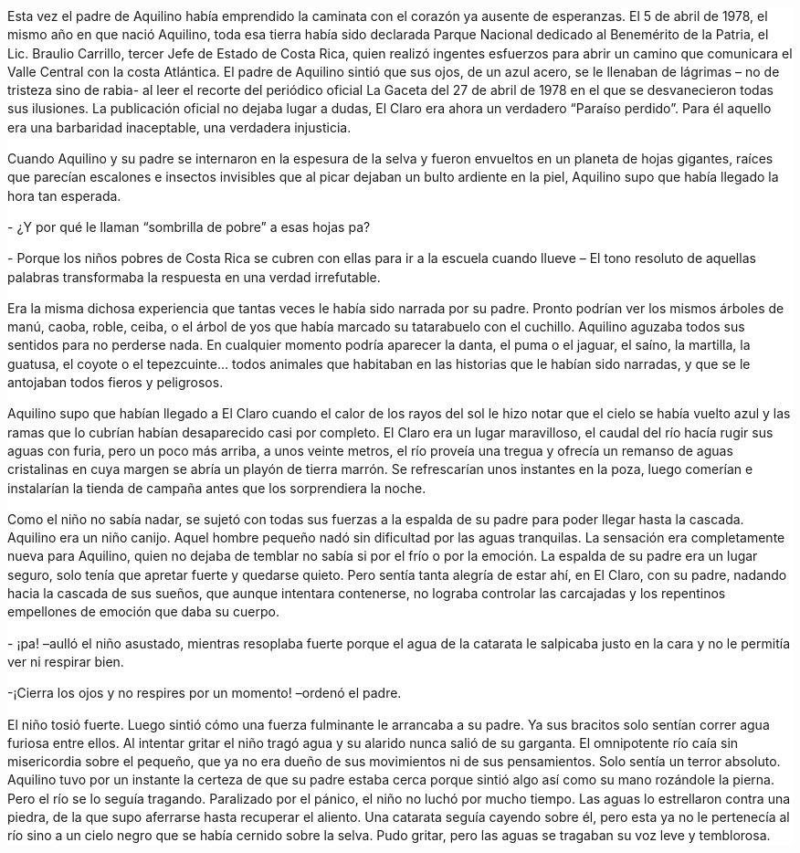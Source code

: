 Esta vez el padre de Aquilino había emprendido la caminata con el corazón ya ausente de esperanzas. El 5 de abril de 1978, el mismo año en que nació Aquilino, toda esa tierra había sido declarada Parque Nacional dedicado al Benemérito de la Patria, el Lic. Braulio Carrillo, tercer Jefe de Estado de Costa Rica, quien realizó ingentes esfuerzos para abrir un camino que comunicara el Valle Central con la costa Atlántica. El padre de Aquilino sintió que sus ojos, de un azul acero, se le llenaban de lágrimas – no de tristeza sino de rabia- al leer el recorte del periódico oficial La Gaceta del 27 de abril de 1978 en el que se desvanecieron todas sus ilusiones. La publicación oficial no dejaba lugar a dudas, El Claro era ahora un verdadero “Paraíso perdido”. Para él aquello era una barbaridad inaceptable, una verdadera injusticia.

 Cuando Aquilino y su padre se internaron en la espesura de la selva y fueron envueltos en un planeta de hojas gigantes, raíces que parecían escalones e insectos invisibles que al picar dejaban un bulto ardiente en la piel, Aquilino supo que había llegado la hora tan esperada.

\- ¿Y por qué le llaman “sombrilla de pobre” a esas hojas pa?

\- Porque los niños pobres de Costa Rica se cubren con ellas para ir a la escuela cuando llueve – El tono resoluto de aquellas palabras transformaba la respuesta en una verdad irrefutable.

 Era la misma dichosa experiencia que tantas veces le había sido narrada por su padre. Pronto podrían ver los mismos árboles de manú, caoba, roble, ceiba, o el árbol de yos que había marcado su tatarabuelo con el cuchillo. Aquilino aguzaba todos sus sentidos para no perderse nada. En cualquier momento podría aparecer la danta, el puma o el jaguar, el saíno, la martilla, la guatusa, el coyote o el tepezcuinte… todos animales que habitaban en las historias que le habían sido narradas, y que se le antojaban todos fieros y peligrosos. 

Aquilino supo que habían llegado a El Claro cuando el calor de los rayos del sol le hizo notar que el cielo se había vuelto azul y las ramas que lo cubrían habían desaparecido casi por completo. El Claro era un lugar maravilloso, el caudal del río hacía rugir sus aguas con furia, pero un poco más arriba, a unos veinte metros, el río proveía una tregua y ofrecía un remanso de aguas cristalinas en cuya margen se abría un playón de tierra marrón.  Se refrescarían unos instantes en la poza, luego comerían e instalarían la tienda de campaña antes que los sorprendiera la noche. 

Como el niño no sabía nadar, se sujetó con todas sus fuerzas a la espalda de su padre para poder llegar hasta la cascada. Aquilino era un niño canijo. Aquel hombre pequeño nadó sin dificultad por las aguas tranquilas. La sensación era completamente nueva para Aquilino, quien no dejaba de temblar no sabía si por el frío o por la emoción. La espalda de su padre era un lugar seguro, solo tenía que apretar fuerte y quedarse quieto. Pero sentía tanta alegría de estar ahí, en El Claro, con su padre, nadando hacia la cascada de sus sueños, que aunque intentara contenerse, no lograba controlar las carcajadas y los repentinos empellones de emoción que daba su cuerpo. 

\- ¡pa! –aulló el niño asustado, mientras resoplaba fuerte porque el agua de la catarata le salpicaba justo en la cara y no le permitía ver ni respirar bien. 

\-¡Cierra los ojos y no respires por un momento! –ordenó el padre. 

El niño tosió fuerte. Luego sintió cómo una fuerza fulminante le arrancaba a su padre. Ya sus bracitos solo sentían correr agua furiosa entre ellos. Al intentar gritar el niño tragó agua y su alarido nunca salió de su garganta. El omnipotente río caía sin misericordia sobre el pequeño, que ya no era dueño de sus movimientos ni de sus pensamientos. Solo sentía un terror absoluto.  Aquilino tuvo por un instante la certeza de que su padre estaba cerca porque sintió algo así como su mano rozándole la pierna. Pero el río se lo seguía tragando. Paralizado por el pánico, el niño no luchó por mucho tiempo. Las aguas lo estrellaron contra una piedra, de la que supo aferrarse hasta recuperar el aliento. Una catarata seguía cayendo sobre él, pero esta ya no le pertenecía al río sino a un cielo negro que se había cernido sobre la selva. Pudo gritar, pero las aguas se tragaban su voz leve y temblorosa.
